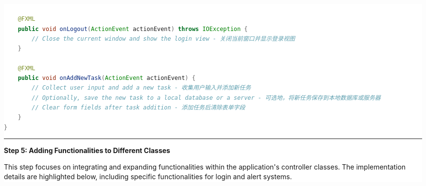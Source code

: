 ```java

    @FXML
    public void onLogout(ActionEvent actionEvent) throws IOException {
        // Close the current window and show the login view - 关闭当前窗口并显示登录视图
    }

    @FXML
    public void onAddNewTask(ActionEvent actionEvent) {
        // Collect user input and add a new task - 收集用户输入并添加新任务
        // Optionally, save the new task to a local database or a server - 可选地，将新任务保存到本地数据库或服务器
        // Clear form fields after task addition - 添加任务后清除表单字段
    }
}
```

---

**Step 5: Adding Functionalities to Different Classes**

This step focuses on integrating and expanding functionalities within the application's controller classes. The implementation details are highlighted below, including specific functionalities for login and alert systems.

<div style="text-align: center;">
